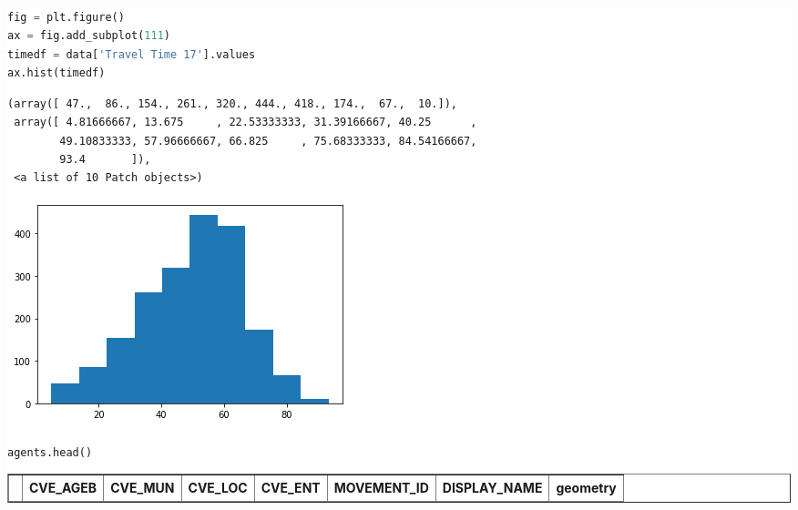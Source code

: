 
```python
fig = plt.figure()
ax = fig.add_subplot(111)
timedf = data['Travel Time 17'].values
ax.hist(timedf)
```




    (array([ 47.,  86., 154., 261., 320., 444., 418., 174.,  67.,  10.]),
     array([ 4.81666667, 13.675     , 22.53333333, 31.39166667, 40.25      ,
            49.10833333, 57.96666667, 66.825     , 75.68333333, 84.54166667,
            93.4       ]),
     <a list of 10 Patch objects>)




![png](Geo/output_19_1.png)



```python
agents.head()
```




<div>
<style scoped>
    .dataframe tbody tr th:only-of-type {
        vertical-align: middle;
    }

    .dataframe tbody tr th {
        vertical-align: top;
    }

    .dataframe thead th {
        text-align: right;
    }
</style>
<table border="1" class="dataframe">
  <thead>
    <tr style="text-align: right;">
      <th></th>
      <th>CVE_AGEB</th>
      <th>CVE_MUN</th>
      <th>CVE_LOC</th>
      <th>CVE_ENT</th>
      <th>MOVEMENT_ID</th>
      <th>DISPLAY_NAME</th>
      <th>geometry</th>
    </tr>
  </thead>
  <tbody>